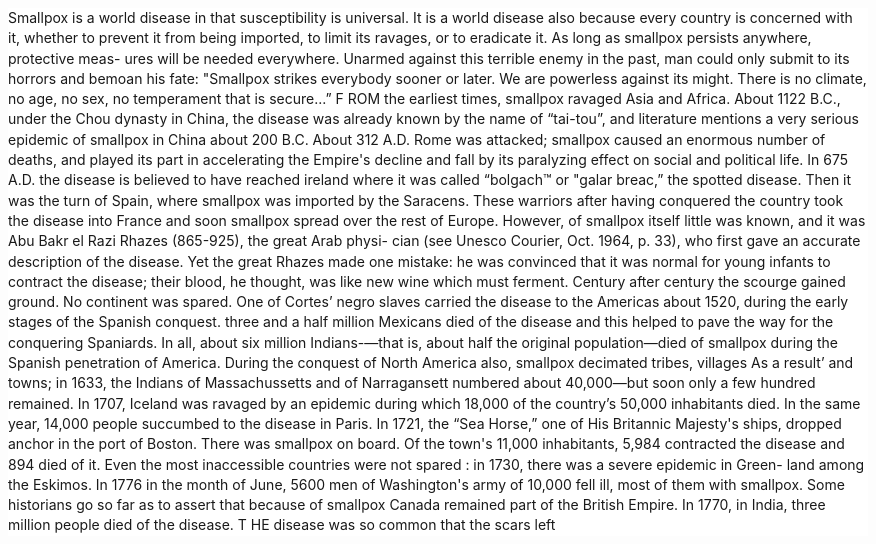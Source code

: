 Smallpox is a world disease in that susceptibility is 
universal. It is a world disease also because every 
country is concerned with it, whether to prevent it from 
being imported, to limit its ravages, or to eradicate it. 
As long as smallpox persists anywhere, protective meas- 
ures will be needed everywhere. 
Unarmed against this terrible enemy in the past, man 
could only submit to its horrors and bemoan his fate: 
"Smallpox strikes everybody sooner or later. We are 
powerless against its might. There is no climate, no age, 
no sex, no temperament that is secure...” 
F ROM the earliest times, smallpox ravaged Asia 
and Africa. About 1122 B.C., under the Chou 
dynasty in China, the disease was already known by the 
name of “tai-tou”, and literature mentions a very serious 
epidemic of smallpox in China about 200 B.C. 
About 312 A.D. Rome was attacked; smallpox caused 
an enormous number of deaths, and played its part in 
accelerating the Empire's decline and fall by its paralyzing 
effect on social and political life. 
In 675 A.D. the disease is believed to have reached 
ireland where it was called “bolgach™ or "galar breac,” 
the spotted disease. Then it was the turn of Spain, 
where smallpox was imported by the Saracens. These 
warriors after having conquered the country took the 
disease into France and soon smallpox spread over the 
rest of Europe. 
However, of smallpox itself little was known, and it was 
Abu Bakr el Razi Rhazes (865-925), the great Arab physi- 
cian (see Unesco Courier, Oct. 1964, p. 33), who first gave 
an accurate description of the disease. Yet the great Rhazes 
made one mistake: he was convinced that it was normal for 
young infants to contract the disease; their blood, he 
thought, was like new wine which must ferment. 
Century after century the scourge gained ground. No 
continent was spared. One of Cortes’ negro slaves 
carried the disease to the Americas about 1520, during 
the early stages of the Spanish conquest. 
three and a half million Mexicans died of the disease 
and this helped to pave the way for the conquering 
Spaniards. In all, about six million Indians-—that is, about 
half the original population—died of smallpox during the 
Spanish penetration of America. During the conquest of 
North America also, smallpox decimated tribes, villages 
As a result’ 
and towns; in 1633, the Indians of Massachussetts and 
of Narragansett numbered about 40,000—but soon only a 
few hundred remained. 
In 1707, Iceland was ravaged by an epidemic during 
which 18,000 of the country’s 50,000 inhabitants died. In 
the same year, 14,000 people succumbed to the disease 
in Paris. In 1721, the “Sea Horse,” one of His Britannic 
Majesty's ships, dropped anchor in the port of Boston. 
There was smallpox on board. Of the town's 11,000 
inhabitants, 5,984 contracted the disease and 894 died 
of it. Even the most inaccessible countries were not 
spared : in 1730, there was a severe epidemic in Green- 
land among the Eskimos. In 1776 in the month of June, 
5600 men of Washington's army of 10,000 fell ill, most 
of them with smallpox. Some historians go so far as to 
assert that because of smallpox Canada remained part 
of the British Empire. In 1770, in India, three million people 
died of the disease. 
T HE disease was so common that the scars left 